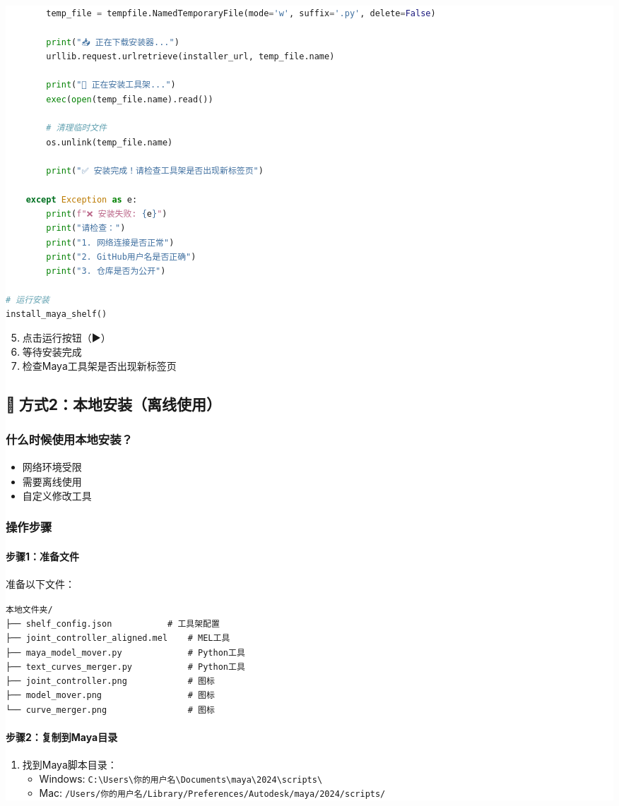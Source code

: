 ```python
        temp_file = tempfile.NamedTemporaryFile(mode='w', suffix='.py', delete=False)
        
        print("📥 正在下载安装器...")
        urllib.request.urlretrieve(installer_url, temp_file.name)
        
        print("🚀 正在安装工具架...")
        exec(open(temp_file.name).read())
        
        # 清理临时文件
        os.unlink(temp_file.name)
        
        print("✅ 安装完成！请检查工具架是否出现新标签页")
        
    except Exception as e:
        print(f"❌ 安装失败: {e}")
        print("请检查：")
        print("1. 网络连接是否正常")
        print("2. GitHub用户名是否正确")
        print("3. 仓库是否为公开")

# 运行安装
install_maya_shelf()
```

5. 点击运行按钮（▶️）
6. 等待安装完成
7. 检查Maya工具架是否出现新标签页

## 💾 方式2：本地安装（离线使用）

### 什么时候使用本地安装？
- 网络环境受限
- 需要离线使用
- 自定义修改工具

### 操作步骤

#### 步骤1：准备文件
准备以下文件：
```
本地文件夹/
├── shelf_config.json           # 工具架配置
├── joint_controller_aligned.mel    # MEL工具
├── maya_model_mover.py             # Python工具
├── text_curves_merger.py           # Python工具
├── joint_controller.png            # 图标
├── model_mover.png                 # 图标
└── curve_merger.png                # 图标
```

#### 步骤2：复制到Maya目录
1. 找到Maya脚本目录：
   - Windows: `C:\Users\你的用户名\Documents\maya\2024\scripts\`
   - Mac: `/Users/你的用户名/Library/Preferences/Autodesk/maya/2024/scripts/`
